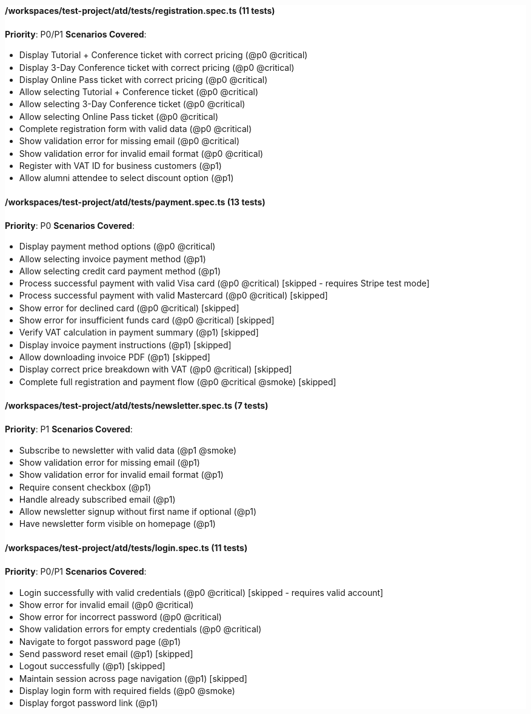 #### /workspaces/test-project/atd/tests/registration.spec.ts (11 tests)
**Priority**: P0/P1
**Scenarios Covered**:
- Display Tutorial + Conference ticket with correct pricing (@p0 @critical)
- Display 3-Day Conference ticket with correct pricing (@p0 @critical)
- Display Online Pass ticket with correct pricing (@p0 @critical)
- Allow selecting Tutorial + Conference ticket (@p0 @critical)
- Allow selecting 3-Day Conference ticket (@p0 @critical)
- Allow selecting Online Pass ticket (@p0 @critical)
- Complete registration form with valid data (@p0 @critical)
- Show validation error for missing email (@p0 @critical)
- Show validation error for invalid email format (@p0 @critical)
- Register with VAT ID for business customers (@p1)
- Allow alumni attendee to select discount option (@p1)

#### /workspaces/test-project/atd/tests/payment.spec.ts (13 tests)
**Priority**: P0
**Scenarios Covered**:
- Display payment method options (@p0 @critical)
- Allow selecting invoice payment method (@p1)
- Allow selecting credit card payment method (@p1)
- Process successful payment with valid Visa card (@p0 @critical) [skipped - requires Stripe test mode]
- Process successful payment with valid Mastercard (@p0 @critical) [skipped]
- Show error for declined card (@p0 @critical) [skipped]
- Show error for insufficient funds card (@p0 @critical) [skipped]
- Verify VAT calculation in payment summary (@p1) [skipped]
- Display invoice payment instructions (@p1) [skipped]
- Allow downloading invoice PDF (@p1) [skipped]
- Display correct price breakdown with VAT (@p0 @critical) [skipped]
- Complete full registration and payment flow (@p0 @critical @smoke) [skipped]

#### /workspaces/test-project/atd/tests/newsletter.spec.ts (7 tests)
**Priority**: P1
**Scenarios Covered**:
- Subscribe to newsletter with valid data (@p1 @smoke)
- Show validation error for missing email (@p1)
- Show validation error for invalid email format (@p1)
- Require consent checkbox (@p1)
- Handle already subscribed email (@p1)
- Allow newsletter signup without first name if optional (@p1)
- Have newsletter form visible on homepage (@p1)

#### /workspaces/test-project/atd/tests/login.spec.ts (11 tests)
**Priority**: P0/P1
**Scenarios Covered**:
- Login successfully with valid credentials (@p0 @critical) [skipped - requires valid account]
- Show error for invalid email (@p0 @critical)
- Show error for incorrect password (@p0 @critical)
- Show validation errors for empty credentials (@p0 @critical)
- Navigate to forgot password page (@p1)
- Send password reset email (@p1) [skipped]
- Logout successfully (@p1) [skipped]
- Maintain session across page navigation (@p1) [skipped]
- Display login form with required fields (@p0 @smoke)
- Display forgot password link (@p1)
